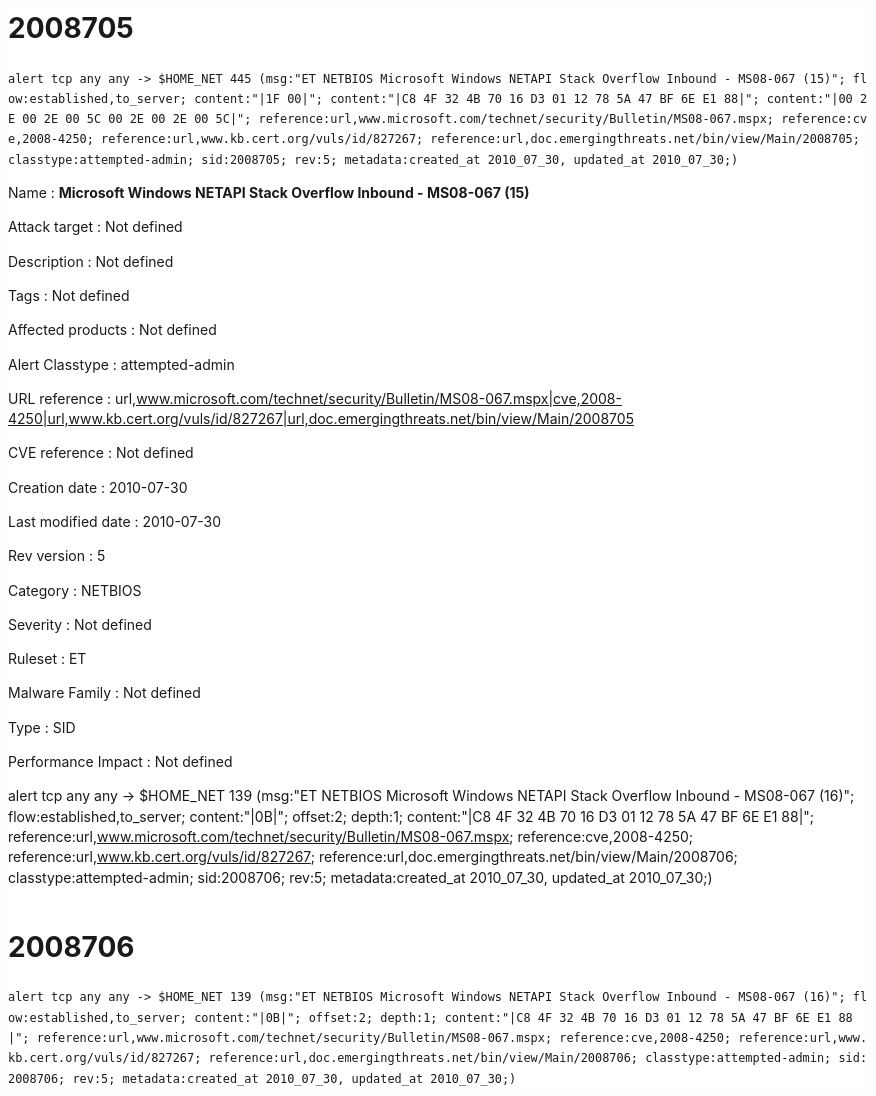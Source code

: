 # 2008705
`alert tcp any any -> $HOME_NET 445 (msg:"ET NETBIOS Microsoft Windows NETAPI Stack Overflow Inbound - MS08-067 (15)"; flow:established,to_server; content:"|1F 00|"; content:"|C8 4F 32 4B 70 16 D3 01 12 78 5A 47 BF 6E E1 88|"; content:"|00 2E 00 2E 00 5C 00 2E 00 2E 00 5C|"; reference:url,www.microsoft.com/technet/security/Bulletin/MS08-067.mspx; reference:cve,2008-4250; reference:url,www.kb.cert.org/vuls/id/827267; reference:url,doc.emergingthreats.net/bin/view/Main/2008705; classtype:attempted-admin; sid:2008705; rev:5; metadata:created_at 2010_07_30, updated_at 2010_07_30;)
` 

Name : **Microsoft Windows NETAPI Stack Overflow Inbound - MS08-067 (15)** 

Attack target : Not defined

Description : Not defined

Tags : Not defined

Affected products : Not defined

Alert Classtype : attempted-admin

URL reference : url,www.microsoft.com/technet/security/Bulletin/MS08-067.mspx|cve,2008-4250|url,www.kb.cert.org/vuls/id/827267|url,doc.emergingthreats.net/bin/view/Main/2008705

CVE reference : Not defined

Creation date : 2010-07-30

Last modified date : 2010-07-30

Rev version : 5

Category : NETBIOS

Severity : Not defined

Ruleset : ET

Malware Family : Not defined

Type : SID

Performance Impact : Not defined



alert tcp any any -> $HOME_NET 139 (msg:"ET NETBIOS Microsoft Windows NETAPI Stack Overflow Inbound - MS08-067 (16)"; flow:established,to_server; content:"|0B|"; offset:2; depth:1; content:"|C8 4F 32 4B 70 16 D3 01 12 78 5A 47 BF 6E E1 88|"; reference:url,www.microsoft.com/technet/security/Bulletin/MS08-067.mspx; reference:cve,2008-4250; reference:url,www.kb.cert.org/vuls/id/827267; reference:url,doc.emergingthreats.net/bin/view/Main/2008706; classtype:attempted-admin; sid:2008706; rev:5; metadata:created_at 2010_07_30, updated_at 2010_07_30;)

# 2008706
`alert tcp any any -> $HOME_NET 139 (msg:"ET NETBIOS Microsoft Windows NETAPI Stack Overflow Inbound - MS08-067 (16)"; flow:established,to_server; content:"|0B|"; offset:2; depth:1; content:"|C8 4F 32 4B 70 16 D3 01 12 78 5A 47 BF 6E E1 88|"; reference:url,www.microsoft.com/technet/security/Bulletin/MS08-067.mspx; reference:cve,2008-4250; reference:url,www.kb.cert.org/vuls/id/827267; reference:url,doc.emergingthreats.net/bin/view/Main/2008706; classtype:attempted-admin; sid:2008706; rev:5; metadata:created_at 2010_07_30, updated_at 2010_07_30;)
` 
